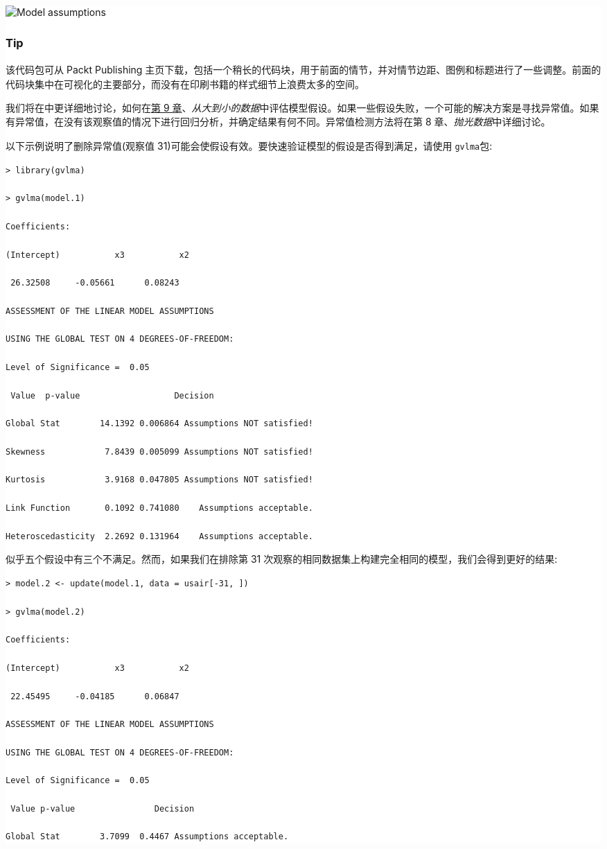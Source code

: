 ![Model assumptions](graphics/2028OS_5_05.jpg)

### Tip

该代码包可从 Packt Publishing 主页下载，包括一个稍长的代码块，用于前面的情节，并对情节边距、图例和标题进行了一些调整。前面的代码块集中在可视化的主要部分，而没有在印刷书籍的样式细节上浪费太多的空间。

我们将在中更详细地讨论，如何在[第 9 章](ch09.html "Chapter 9. From Big to Small Data")、*从大到小的数据*中评估模型假设。如果一些假设失败，一个可能的解决方案是寻找异常值。如果有异常值，在没有该观察值的情况下进行回归分析，并确定结果有何不同。异常值检测方法将在第 8 章、*抛光数据*中详细讨论。

以下示例说明了删除异常值(观察值 31)可能会使假设有效。要快速验证模型的假设是否得到满足，请使用 `gvlma`包:

```
> library(gvlma)

> gvlma(model.1)

Coefficients:

(Intercept)           x3           x2 

 26.32508     -0.05661      0.08243 

ASSESSMENT OF THE LINEAR MODEL ASSUMPTIONS

USING THE GLOBAL TEST ON 4 DEGREES-OF-FREEDOM:

Level of Significance =  0.05 

 Value  p-value                   Decision

Global Stat        14.1392 0.006864 Assumptions NOT satisfied!

Skewness            7.8439 0.005099 Assumptions NOT satisfied!

Kurtosis            3.9168 0.047805 Assumptions NOT satisfied!

Link Function       0.1092 0.741080    Assumptions acceptable.

Heteroscedasticity  2.2692 0.131964    Assumptions acceptable.

```

似乎五个假设中有三个不满足。然而，如果我们在排除第 31 次观察的相同数据集上构建完全相同的模型，我们会得到更好的结果:

```
> model.2 <- update(model.1, data = usair[-31, ])

> gvlma(model.2)

Coefficients:

(Intercept)           x3           x2 

 22.45495     -0.04185      0.06847 

ASSESSMENT OF THE LINEAR MODEL ASSUMPTIONS

USING THE GLOBAL TEST ON 4 DEGREES-OF-FREEDOM:

Level of Significance =  0.05 

 Value p-value                Decision

Global Stat        3.7099  0.4467 Assumptions acceptable.

```